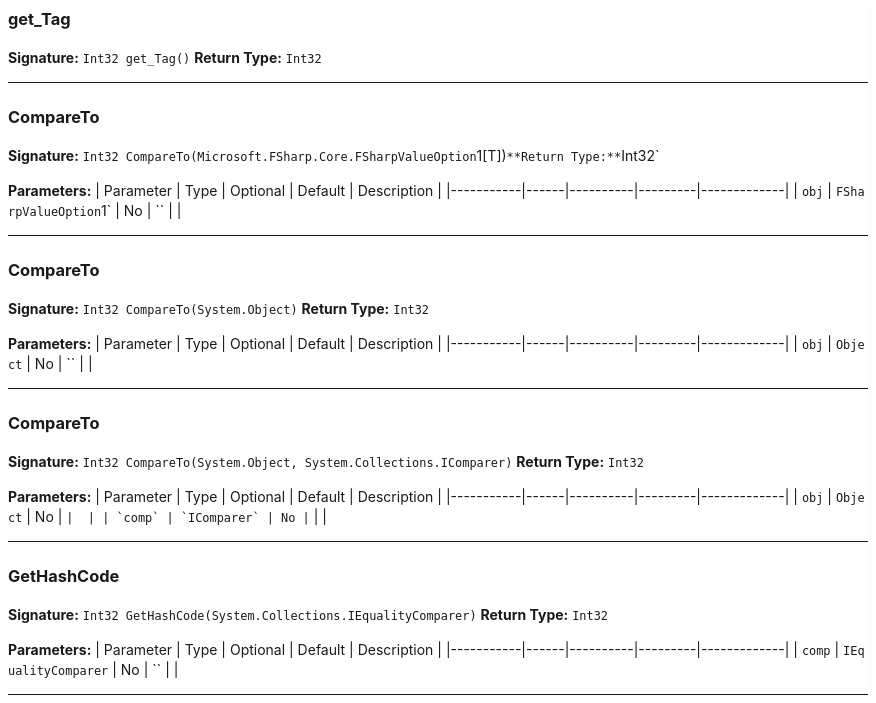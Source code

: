 ### get_Tag

**Signature:** `Int32 get_Tag()`
**Return Type:** `Int32`

---

### CompareTo

**Signature:** `Int32 CompareTo(Microsoft.FSharp.Core.FSharpValueOption`1[T])`
**Return Type:** `Int32`

**Parameters:**
| Parameter | Type | Optional | Default | Description |
|-----------|------|----------|---------|-------------|
| `obj` | `FSharpValueOption`1` | No | `` |  |

---

### CompareTo

**Signature:** `Int32 CompareTo(System.Object)`
**Return Type:** `Int32`

**Parameters:**
| Parameter | Type | Optional | Default | Description |
|-----------|------|----------|---------|-------------|
| `obj` | `Object` | No | `` |  |

---

### CompareTo

**Signature:** `Int32 CompareTo(System.Object, System.Collections.IComparer)`
**Return Type:** `Int32`

**Parameters:**
| Parameter | Type | Optional | Default | Description |
|-----------|------|----------|---------|-------------|
| `obj` | `Object` | No | `` |  |
| `comp` | `IComparer` | No | `` |  |

---

### GetHashCode

**Signature:** `Int32 GetHashCode(System.Collections.IEqualityComparer)`
**Return Type:** `Int32`

**Parameters:**
| Parameter | Type | Optional | Default | Description |
|-----------|------|----------|---------|-------------|
| `comp` | `IEqualityComparer` | No | `` |  |

---